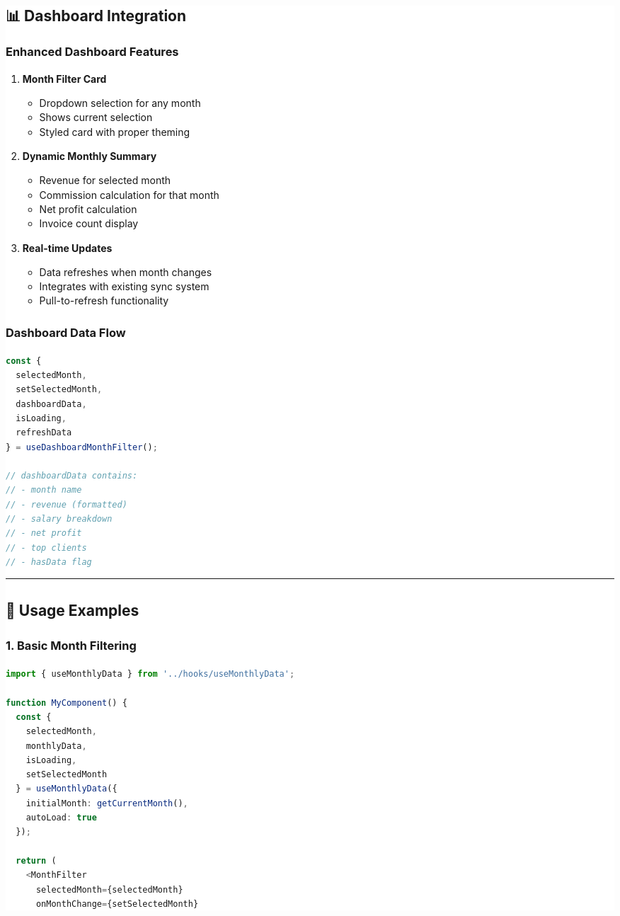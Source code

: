 
## 📊 **Dashboard Integration**

### **Enhanced Dashboard Features**

1. **Month Filter Card**
   - Dropdown selection for any month
   - Shows current selection
   - Styled card with proper theming

2. **Dynamic Monthly Summary**
   - Revenue for selected month
   - Commission calculation for that month
   - Net profit calculation
   - Invoice count display

3. **Real-time Updates**
   - Data refreshes when month changes
   - Integrates with existing sync system
   - Pull-to-refresh functionality

### **Dashboard Data Flow**

```typescript
const { 
  selectedMonth, 
  setSelectedMonth, 
  dashboardData, 
  isLoading,
  refreshData 
} = useDashboardMonthFilter();

// dashboardData contains:
// - month name
// - revenue (formatted)
// - salary breakdown
// - net profit
// - top clients
// - hasData flag
```

---

## 🧪 **Usage Examples**

### **1. Basic Month Filtering**

```typescript
import { useMonthlyData } from '../hooks/useMonthlyData';

function MyComponent() {
  const {
    selectedMonth,
    monthlyData,
    isLoading,
    setSelectedMonth
  } = useMonthlyData({
    initialMonth: getCurrentMonth(),
    autoLoad: true
  });

  return (
    <MonthFilter
      selectedMonth={selectedMonth}
      onMonthChange={setSelectedMonth}
```